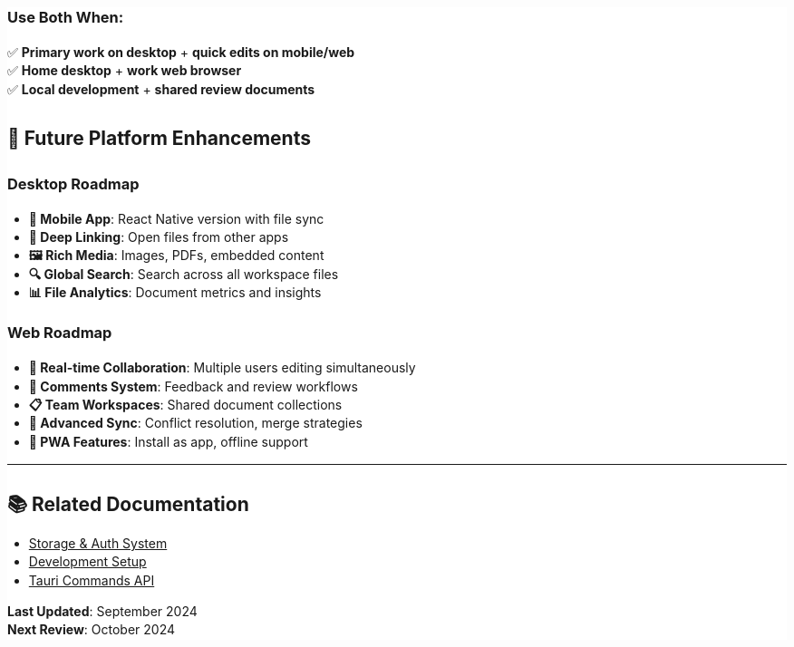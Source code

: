 ### **Use Both When:**

✅ **Primary work on desktop** + **quick edits on mobile/web**  
✅ **Home desktop** + **work web browser**  
✅ **Local development** + **shared review documents**  

## 🔮 Future Platform Enhancements

### **Desktop Roadmap**

- **📱 Mobile App**: React Native version with file sync
- **🔗 Deep Linking**: Open files from other apps
- **🖼️ Rich Media**: Images, PDFs, embedded content
- **🔍 Global Search**: Search across all workspace files
- **📊 File Analytics**: Document metrics and insights

### **Web Roadmap**

- **👥 Real-time Collaboration**: Multiple users editing simultaneously
- **💬 Comments System**: Feedback and review workflows
- **📋 Team Workspaces**: Shared document collections
- **🔄 Advanced Sync**: Conflict resolution, merge strategies
- **📱 PWA Features**: Install as app, offline support

---

## 📚 Related Documentation

- [Storage & Auth System](storage-auth-system.md)
- [Development Setup](../development/setup.md)
- [Tauri Commands API](../api/tauri-commands.md)

**Last Updated**: September 2024  
**Next Review**: October 2024

